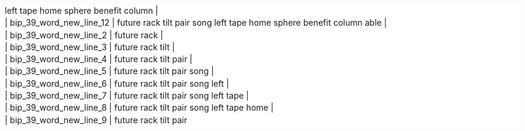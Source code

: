 left
tape
home
sphere
benefit
column |  
| bip_39_word_new_line_12 | future
rack
tilt
pair
song
left
tape
home
sphere
benefit
column
able |  
| bip_39_word_new_line_2 | future
rack |  
| bip_39_word_new_line_3 | future
rack
tilt |  
| bip_39_word_new_line_4 | future
rack
tilt
pair |  
| bip_39_word_new_line_5 | future
rack
tilt
pair
song |  
| bip_39_word_new_line_6 | future
rack
tilt
pair
song
left |  
| bip_39_word_new_line_7 | future
rack
tilt
pair
song
left
tape |  
| bip_39_word_new_line_8 | future
rack
tilt
pair
song
left
tape
home |  
| bip_39_word_new_line_9 | future
rack
tilt
pair